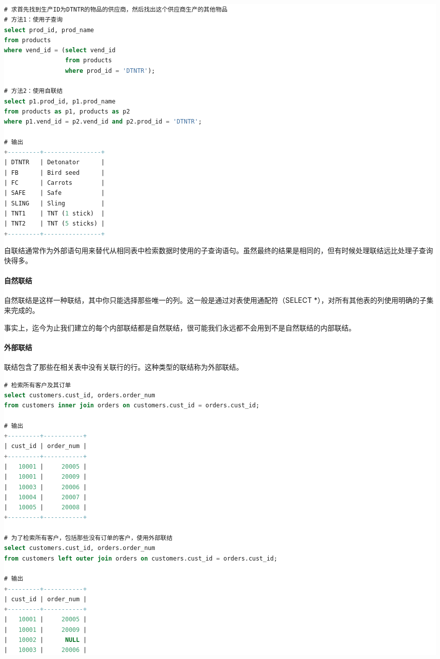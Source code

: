 ```sql
# 求首先找到生产ID为DTNTR的物品的供应商，然后找出这个供应商生产的其他物品
# 方法1：使用子查询
select prod_id, prod_name
from products
where vend_id = (select vend_id
                 from products
                 where prod_id = 'DTNTR');

# 方法2：使用自联结
select p1.prod_id, p1.prod_name
from products as p1, products as p2
where p1.vend_id = p2.vend_id and p2.prod_id = 'DTNTR';

# 输出
+---------+----------------+
| DTNTR   | Detonator      |
| FB      | Bird seed      |
| FC      | Carrots        |
| SAFE    | Safe           |
| SLING   | Sling          |
| TNT1    | TNT (1 stick)  |
| TNT2    | TNT (5 sticks) |
+---------+----------------+
```

自联结通常作为外部语句用来替代从相同表中检索数据时使用的子查询语句。虽然最终的结果是相同的，但有时候处理联结远比处理子查询快得多。

#### 自然联结

自然联结是这样一种联结，其中你只能选择那些唯一的列。这一般是通过对表使用通配符（SELECT *），对所有其他表的列使用明确的子集来完成的。

事实上，迄今为止我们建立的每个内部联结都是自然联结，很可能我们永远都不会用到不是自然联结的内部联结。

#### 外部联结

联结包含了那些在相关表中没有关联行的行。这种类型的联结称为外部联结。

```sql
# 检索所有客户及其订单
select customers.cust_id, orders.order_num
from customers inner join orders on customers.cust_id = orders.cust_id;

# 输出
+---------+-----------+
| cust_id | order_num |
+---------+-----------+
|   10001 |     20005 |
|   10001 |     20009 |
|   10003 |     20006 |
|   10004 |     20007 |
|   10005 |     20008 |
+---------+-----------+

# 为了检索所有客户，包括那些没有订单的客户，使用外部联结
select customers.cust_id, orders.order_num
from customers left outer join orders on customers.cust_id = orders.cust_id;

# 输出
+---------+-----------+
| cust_id | order_num |
+---------+-----------+
|   10001 |     20005 |
|   10001 |     20009 |
|   10002 |      NULL |
|   10003 |     20006 |
```